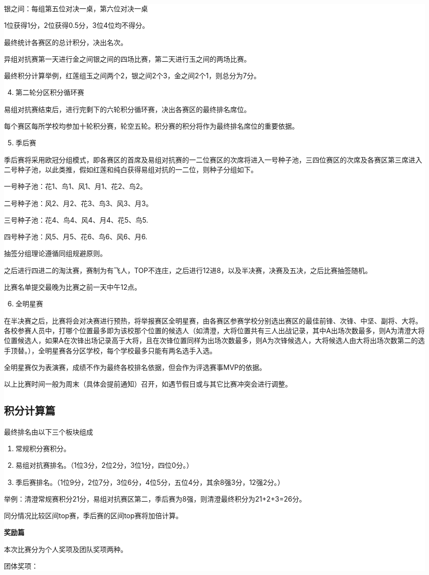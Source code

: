 银之间：每组第五位对决一桌，第六位对决一桌

1位获得1分，2位获得0.5分，3位4位均不得分。

最终统计各赛区的总计积分，决出名次。

异组对抗赛第一天进行金之间银之间的四场比赛，第二天进行玉之间的两场比赛。

最终积分计算举例，红莲组玉之间两个2，银之间2个3，金之间2个1，则总分为7分。

4.  第二轮分区积分循环赛

易组对抗赛结束后，进行完剩下的六轮积分循环赛，决出各赛区的最终排名席位。

每个赛区每所学校均参加十轮积分赛，轮空五轮。积分赛的积分将作为最终排名席位的重要依据。

5.  季后赛

季后赛将采用欧冠分组模式，即各赛区的首席及易组对抗赛的一二位赛区的次席将进入一号种子池，三四位赛区的次席及各赛区第三席进入二号种子池，以此类推，假如红莲和纯白获得易组对抗的一二位，则种子分组如下。

一号种子池：花1、鸟1、风1、月1、花2、鸟2。

二号种子池：风2、月2、花3、鸟3、风3、月3。

三号种子池：花4、鸟4、风4、月4、花5、鸟5.

四号种子池：风5、月5、花6、鸟6、风6、月6.

抽签分组理论遵循同组规避原则。

之后进行四进二的淘汰赛，赛制为有飞人，TOP不连庄，之后进行12进8，以及半决赛，决赛及五决，之后比赛抽签随机。

比赛名单提交最晚为比赛之前一天中午12点。

6.  全明星赛

在半决赛之后，比赛将会对决赛进行预热，将举报赛区全明星赛，由各赛区参赛学校分别选出赛区的最佳前锋、次锋、中坚、副将、大将。各校参赛人员中，打哪个位置最多即为该校那个位置的候选人（如清澄，大将位置共有三人出战记录，其中A出场次数最多，则A为清澄大将位置候选人，如果A在次锋出场记录高于大将，且在次锋位置同样为出场次数最多，则A为次锋候选人，大将候选人由大将出场次数第二的选手顶替。），全明星赛各分区学校，每个学校最多只能有两名选手入选。

全明星赛仅为表演赛，成绩不作为最终各校排名依据，但会作为评选赛事MVP的依据。

以上比赛时间一般为周末（具体会提前通知）召开，如遇节假日或与其它比赛冲突会进行调整。

积分计算篇
----------

最终排名由以下三个板块组成

1.  常规积分赛积分。

2.  易组对抗赛排名。（1位3分，2位2分，3位1分，四位0分。）

3.  季后赛排名。（1位9分，2位7分，3位6分，4位5分，五位4分，其余8强3分，12强2分。）

举例：清澄常规赛积分21分，易组对抗赛区第二，季后赛为8强，则清澄最终积分为21+2+3=26分。

同分情况比较区间top赛，季后赛的区间top赛将加倍计算。

**奖励篇**

本次比赛分为个人奖项及团队奖项两种。

团体奖项：
